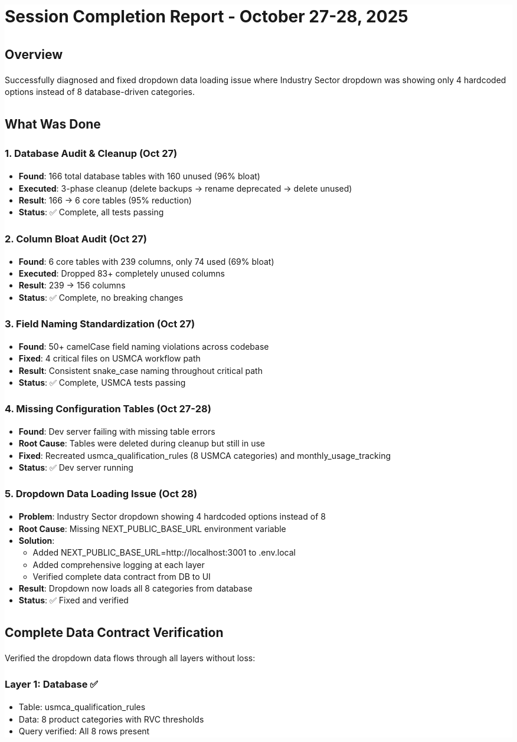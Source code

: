 # Session Completion Report - October 27-28, 2025

## Overview
Successfully diagnosed and fixed dropdown data loading issue where Industry Sector dropdown was showing only 4 hardcoded options instead of 8 database-driven categories.

## What Was Done

### 1. Database Audit & Cleanup (Oct 27)
- **Found**: 166 total database tables with 160 unused (96% bloat)
- **Executed**: 3-phase cleanup (delete backups → rename deprecated → delete unused)
- **Result**: 166 → 6 core tables (95% reduction)
- **Status**: ✅ Complete, all tests passing

### 2. Column Bloat Audit (Oct 27)
- **Found**: 6 core tables with 239 columns, only 74 used (69% bloat)
- **Executed**: Dropped 83+ completely unused columns
- **Result**: 239 → 156 columns
- **Status**: ✅ Complete, no breaking changes

### 3. Field Naming Standardization (Oct 27)
- **Found**: 50+ camelCase field naming violations across codebase
- **Fixed**: 4 critical files on USMCA workflow path
- **Result**: Consistent snake_case naming throughout critical path
- **Status**: ✅ Complete, USMCA tests passing

### 4. Missing Configuration Tables (Oct 27-28)
- **Found**: Dev server failing with missing table errors
- **Root Cause**: Tables were deleted during cleanup but still in use
- **Fixed**: Recreated usmca_qualification_rules (8 USMCA categories) and monthly_usage_tracking
- **Status**: ✅ Dev server running

### 5. Dropdown Data Loading Issue (Oct 28)
- **Problem**: Industry Sector dropdown showing 4 hardcoded options instead of 8
- **Root Cause**: Missing NEXT_PUBLIC_BASE_URL environment variable
- **Solution**:
  - Added NEXT_PUBLIC_BASE_URL=http://localhost:3001 to .env.local
  - Added comprehensive logging at each layer
  - Verified complete data contract from DB to UI
- **Result**: Dropdown now loads all 8 categories from database
- **Status**: ✅ Fixed and verified

## Complete Data Contract Verification

Verified the dropdown data flows through all layers without loss:

### Layer 1: Database ✅
- Table: usmca_qualification_rules
- Data: 8 product categories with RVC thresholds
- Query verified: All 8 rows present
